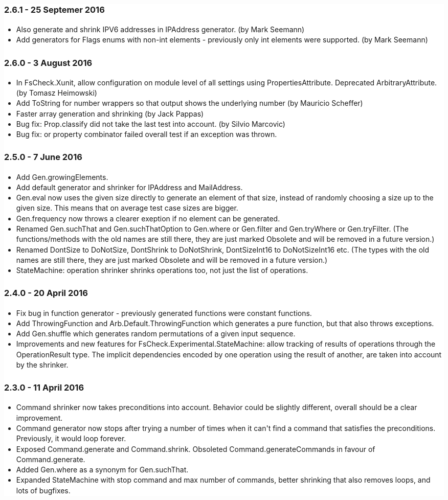 ### 2.6.1 - 25 Septemer 2016

* Also generate and shrink IPV6 addresses in IPAddress generator. (by Mark Seemann)
* Add generators for Flags enums with non-int elements - previously only int elements were supported. (by Mark Seemann)

### 2.6.0 - 3 August 2016

* In FsCheck.Xunit, allow configuration on module level of all settings using PropertiesAttribute. Deprecated ArbitraryAttribute. (by Tomasz Heimowski)
* Add ToString for number wrappers so that output shows the underlying number (by Mauricio Scheffer)
* Faster array generation and shrinking (by Jack Pappas)
* Bug fix: Prop.classify did not take the last test into account. (by Silvio Marcovic)
* Bug fix: or property combinator failed overall test if an exception was thrown.

### 2.5.0 - 7 June 2016

* Add Gen.growingElements.
* Add default generator and shrinker for IPAddress and MailAddress.
* Gen.eval now uses the given size directly to generate an element of that size, instead of randomly choosing a size up to the given size. This means that on average test case sizes are bigger.
* Gen.frequency now throws a clearer exeption if no element can be generated.
* Renamed Gen.suchThat and Gen.suchThatOption to Gen.where or Gen.filter and Gen.tryWhere or Gen.tryFilter. (The functions/methods with the old names are still there, they are just marked Obsolete and will be removed in a future version.)
* Renamed DontSize to DoNotSize, DontShrink to DoNotShrink, DontSizeInt16 to DoNotSizeInt16 etc. (The types with the old names are still there, they are just marked Obsolete and will be removed in a future version.)
* StateMachine: operation shrinker shrinks operations too, not just the list of operations.

### 2.4.0 - 20 April 2016

* Fix bug in function generator - previously generated functions were constant functions.
* Add ThrowingFunction and Arb.Default.ThrowingFunction which generates a pure function, but that also throws exceptions.
* Add Gen.shuffle which generates random permutations of a given input sequence.
* Improvements and new features for FsCheck.Experimental.StateMachine: allow tracking of results of operations through the OperationResult type. The implicit
  dependencies encoded by one operation using the result of another, are taken into account by the shrinker.

### 2.3.0 - 11 April 2016

* Command shrinker now takes preconditions into account. Behavior could be slightly different, overall should be a clear improvement.
* Command generator now stops after trying a number of times when it can't find a command that satisfies the preconditions. Previously, it would loop forever.
* Exposed Command.generate and Command.shrink. Obsoleted Command.generateCommands in favour of Command.generate.
* Added Gen.where as a synonym for Gen.suchThat.
* Expanded StateMachine with stop command and max number of commands, better shrinking that also removes loops, and lots of bugfixes.
